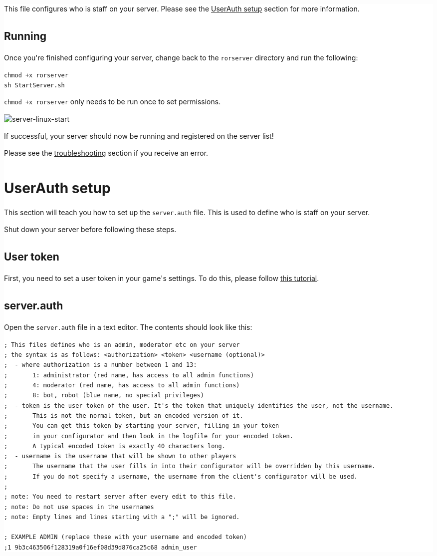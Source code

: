This file configures who is staff on your server. Please see the [UserAuth setup](#userauth-setup) section for more information. 

## Running

Once you're finished configuring your server, change back to the `rorserver` directory and run the following:

```
chmod +x rorserver
sh StartServer.sh
```

`chmod +x rorserver` only needs to be run once to set permissions.

![server-linux-start](/images/server-linux-start.png)

If successful, your server should now be running and registered on the server list!

Please see the [troubleshooting](#troubleshooting) section if you receive an error.

# UserAuth setup

This section will teach you how to set up the `server.auth` file. This is used to define who is staff on your server.

Shut down your server before following these steps.

## User token

First, you need to set a user token in your game's settings. To do this, please follow [this tutorial](https://forum.rigsofrods.org/account/user-token).

## server.auth

Open the `server.auth` file in a text editor. The contents should look like this:

```
; This files defines who is an admin, moderator etc on your server
; the syntax is as follows: <authorization> <token> <username (optional)>
;  - where authorization is a number between 1 and 13:
;		1: administrator (red name, has access to all admin functions)
;		4: moderator (red name, has access to all admin functions)
;		8: bot, robot (blue name, no special privileges)
;  - token is the user token of the user. It's the token that uniquely identifies the user, not the username.
;		This is not the normal token, but an encoded version of it.
;		You can get this token by starting your server, filling in your token
;		in your configurator and then look in the logfile for your encoded token.
;		A typical encoded token is exactly 40 characters long.
;  - username is the username that will be shown to other players
;		The username that the user fills in into their configurator will be overridden by this username.
;		If you do not specify a username, the username from the client's configurator will be used.
;
; note: You need to restart server after every edit to this file.
; note: Do not use spaces in the usernames
; note: Empty lines and lines starting with a ";" will be ignored.

; EXAMPLE ADMIN (replace these with your username and encoded token)
;1 9b3c463506f128319a0f16ef08d39d876ca25c68 admin_user
```

